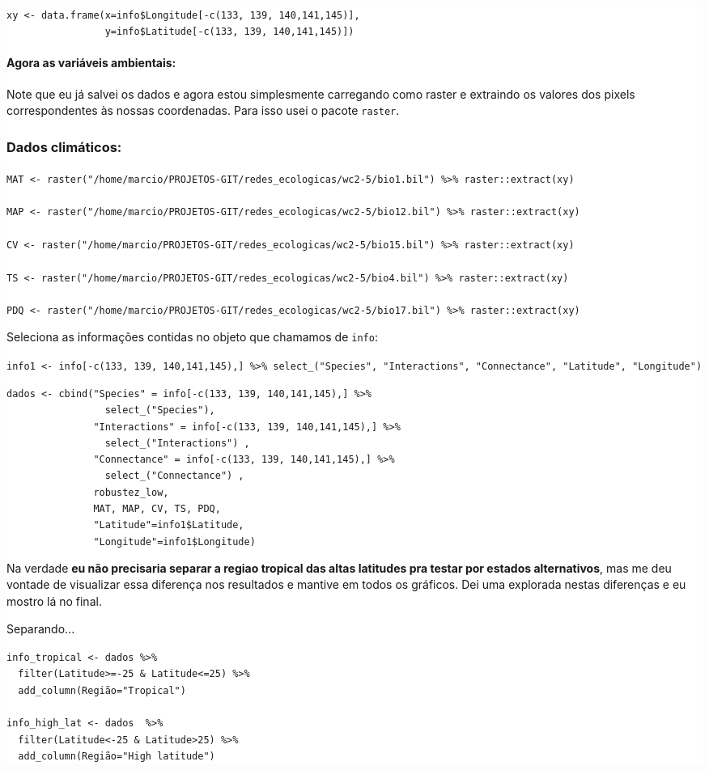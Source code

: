 
```
xy <- data.frame(x=info$Longitude[-c(133, 139, 140,141,145)],
                 y=info$Latitude[-c(133, 139, 140,141,145)])
```

#### Agora as variáveis ambientais:

Note que eu já salvei os dados e agora estou simplesmente carregando como raster e extraindo os valores dos pixels correspondentes às nossas coordenadas. Para isso usei o pacote ```raster```.

### Dados climáticos:

```
MAT <- raster("/home/marcio/PROJETOS-GIT/redes_ecologicas/wc2-5/bio1.bil") %>% raster::extract(xy)

MAP <- raster("/home/marcio/PROJETOS-GIT/redes_ecologicas/wc2-5/bio12.bil") %>% raster::extract(xy)

CV <- raster("/home/marcio/PROJETOS-GIT/redes_ecologicas/wc2-5/bio15.bil") %>% raster::extract(xy) 

TS <- raster("/home/marcio/PROJETOS-GIT/redes_ecologicas/wc2-5/bio4.bil") %>% raster::extract(xy) 

PDQ <- raster("/home/marcio/PROJETOS-GIT/redes_ecologicas/wc2-5/bio17.bil") %>% raster::extract(xy) 
```

Seleciona as informações contidas no objeto que chamamos de ```info```:

```
info1 <- info[-c(133, 139, 140,141,145),] %>% select_("Species", "Interactions", "Connectance", "Latitude", "Longitude")
```

```
dados <- cbind("Species" = info[-c(133, 139, 140,141,145),] %>%
                 select_("Species"),
               "Interactions" = info[-c(133, 139, 140,141,145),] %>%
                 select_("Interactions") ,
               "Connectance" = info[-c(133, 139, 140,141,145),] %>%
                 select_("Connectance") ,
               robustez_low,
               MAT, MAP, CV, TS, PDQ,
               "Latitude"=info1$Latitude,
               "Longitude"=info1$Longitude)
```

Na verdade **eu não precisaria separar a regiao tropical das altas latitudes pra testar por estados alternativos**, mas me deu vontade de visualizar essa diferença nos resultados e mantive em todos os gráficos. Dei uma explorada nestas diferenças e eu mostro lá no final.

Separando...

```
info_tropical <- dados %>% 
  filter(Latitude>=-25 & Latitude<=25) %>%
  add_column(Região="Tropical")

info_high_lat <- dados  %>%
  filter(Latitude<-25 & Latitude>25) %>%
  add_column(Região="High latitude")
```
